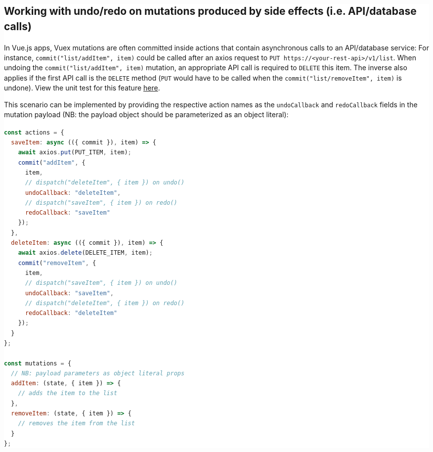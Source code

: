 ## Working with undo/redo on mutations produced by side effects (i.e. API/database calls)

In Vue.js apps, Vuex mutations are often committed inside actions that contain asynchronous calls to an API/database service:
For instance, `commit("list/addItem", item)` could be called after an axios request to `PUT https://<your-rest-api>/v1/list`.
When undoing the `commit("list/addItem", item)` mutation, an appropriate API call is required to `DELETE` this item. The inverse also applies if the first API call is the `DELETE` method (`PUT` would have to be called when the `commit("list/removeItem", item)` is undone).
View the unit test for this feature [here](https://github.com/factorial-io/undo-redo-vuex/blob/b2a61ae92aad8c76ed9328021d2c6fc62ccc0774/tests/unit/test.basic.spec.ts#L66).

This scenario can be implemented by providing the respective action names as the `undoCallback` and `redoCallback` fields in the mutation payload (NB: the payload object should be parameterized as an object literal):

```js
const actions = {
  saveItem: async (({ commit }), item) => {
    await axios.put(PUT_ITEM, item);
    commit("addItem", {
      item,
      // dispatch("deleteItem", { item }) on undo()
      undoCallback: "deleteItem",
      // dispatch("saveItem", { item }) on redo()
      redoCallback: "saveItem"
    });
  },
  deleteItem: async (({ commit }), item) => {
    await axios.delete(DELETE_ITEM, item);
    commit("removeItem", {
      item,
      // dispatch("saveItem", { item }) on undo()
      undoCallback: "saveItem",
      // dispatch("deleteItem", { item }) on redo()
      redoCallback: "deleteItem"
    });
  }
};

const mutations = {
  // NB: payload parameters as object literal props
  addItem: (state, { item }) => {
    // adds the item to the list
  },
  removeItem: (state, { item }) => {
    // removes the item from the list
  }
};
```
